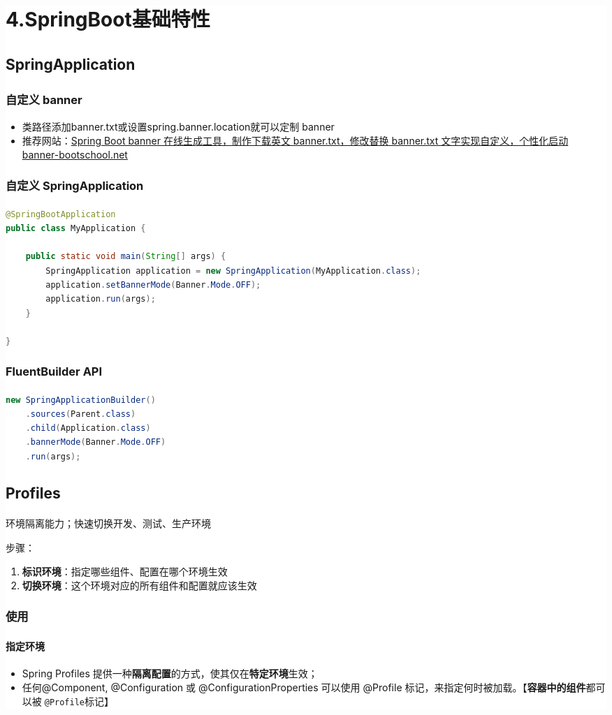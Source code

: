 # 4.SpringBoot基础特性

## SpringApplication

### 自定义 banner

+ 类路径添加banner.txt或设置spring.banner.location就可以定制 banner
+ 推荐网站：[Spring Boot banner 在线生成工具，制作下载英文 banner.txt，修改替换 banner.txt 文字实现自定义，个性化启动 banner-bootschool.net](https://www.bootschool.net/ascii)

### 自定义 SpringApplication

```java
@SpringBootApplication
public class MyApplication {

    public static void main(String[] args) {
        SpringApplication application = new SpringApplication(MyApplication.class);
        application.setBannerMode(Banner.Mode.OFF);
        application.run(args);
    }

}
```

### FluentBuilder API

```java
new SpringApplicationBuilder()
    .sources(Parent.class)
    .child(Application.class)
    .bannerMode(Banner.Mode.OFF)
    .run(args);
```

## Profiles

环境隔离能力；快速切换开发、测试、生产环境

步骤：

1. **标识环境**：指定哪些组件、配置在哪个环境生效
2. **切换环境**：这个环境对应的所有组件和配置就应该生效

### 使用

#### 指定环境

- Spring Profiles 提供一种**隔离配置**的方式，使其仅在**特定环境**生效；
- 任何@Component, @Configuration 或 @ConfigurationProperties 可以使用 @Profile 标记，来指定何时被加载。【**容器中的组件**都可以被 `@Profile`标记】

